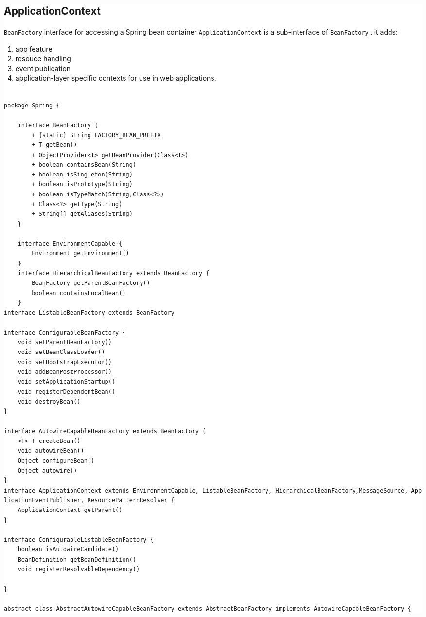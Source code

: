 ## ApplicationContext

`BeanFactory` interface for accessing a Spring bean container
`ApplicationContext` is a sub-interface of `BeanFactory` . it adds:
1. apo feature
2. resouce handling
3. event publication
4. application-layer specific contexts for use in web applications.

```plantuml

package Spring {

    interface BeanFactory {
        + {static} String FACTORY_BEAN_PREFIX
        + T getBean()
        + ObjectProvider<T> getBeanProvider(Class<T>)
        + boolean containsBean(String)
        + boolean isSingleton(String)
        + boolean isPrototype(String)
        + boolean isTypeMatch(String,Class<?>)
        + Class<?> getType(String)
        + String[] getAliases(String)
    }

    interface EnvironmentCapable {
        Environment getEnvironment()
    }
    interface HierarchicalBeanFactory extends BeanFactory {
        BeanFactory getParentBeanFactory()
        boolean containsLocalBean()
    }
interface ListableBeanFactory extends BeanFactory

interface ConfigurableBeanFactory {
    void setParentBeanFactory()
    void setBeanClassLoader()
    void setBootstrapExecutor()
    void addBeanPostProcessor()
    void setApplicationStartup()
    void registerDependentBean()
    void destroyBean()
}

interface AutowireCapableBeanFactory extends BeanFactory {
    <T> T createBean()
    void autowireBean()
    Object configureBean()
    Object autowire()
}
interface ApplicationContext extends EnvironmentCapable, ListableBeanFactory, HierarchicalBeanFactory,MessageSource, ApplicationEventPublisher, ResourcePatternResolver {
    ApplicationContext getParent()
}

interface ConfigurableListableBeanFactory {
    boolean isAutowireCandidate()
    BeanDefinition getBeanDefinition()
    void registerResolvableDependency()

}

abstract class AbstractAutowireCapableBeanFactory extends AbstractBeanFactory implements AutowireCapableBeanFactory {
```